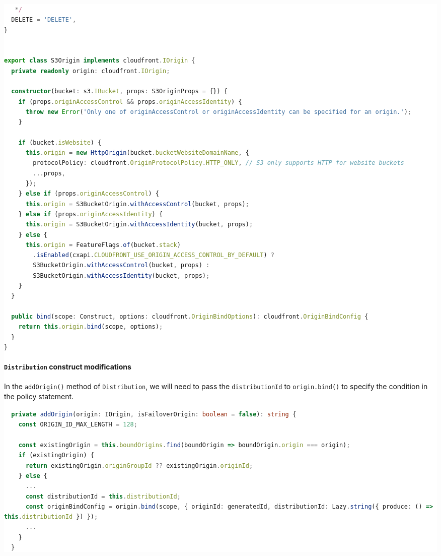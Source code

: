 ```ts
   */
  DELETE = 'DELETE',
}


export class S3Origin implements cloudfront.IOrigin {
  private readonly origin: cloudfront.IOrigin;

  constructor(bucket: s3.IBucket, props: S3OriginProps = {}) {
    if (props.originAccessControl && props.originAccessIdentity) {
      throw new Error('Only one of originAccessControl or originAccessIdentity can be specified for an origin.');
    }

    if (bucket.isWebsite) {
      this.origin = new HttpOrigin(bucket.bucketWebsiteDomainName, {
        protocolPolicy: cloudfront.OriginProtocolPolicy.HTTP_ONLY, // S3 only supports HTTP for website buckets
        ...props,
      });
    } else if (props.originAccessControl) {
      this.origin = S3BucketOrigin.withAccessControl(bucket, props);
    } else if (props.originAccessIdentity) {
      this.origin = S3BucketOrigin.withAccessIdentity(bucket, props);
    } else {
      this.origin = FeatureFlags.of(bucket.stack)
        .isEnabled(cxapi.CLOUDFRONT_USE_ORIGIN_ACCESS_CONTROL_BY_DEFAULT) ?
        S3BucketOrigin.withAccessControl(bucket, props) :
        S3BucketOrigin.withAccessIdentity(bucket, props);
    }
  }

  public bind(scope: Construct, options: cloudfront.OriginBindOptions): cloudfront.OriginBindConfig {
    return this.origin.bind(scope, options);
  }
}
```

#### `Distribution` construct modifications

In the `addOrigin()` method of `Distribution`, we will need to pass the `distributionId` to `origin.bind()` to specify the condition in the policy statement.

```ts
  private addOrigin(origin: IOrigin, isFailoverOrigin: boolean = false): string {
    const ORIGIN_ID_MAX_LENGTH = 128;

    const existingOrigin = this.boundOrigins.find(boundOrigin => boundOrigin.origin === origin);
    if (existingOrigin) {
      return existingOrigin.originGroupId ?? existingOrigin.originId;
    } else {
      ...
      const distributionId = this.distributionId;
      const originBindConfig = origin.bind(scope, { originId: generatedId, distributionId: Lazy.string({ produce: () => this.distributionId }) });
      ...
    }
  }
```
